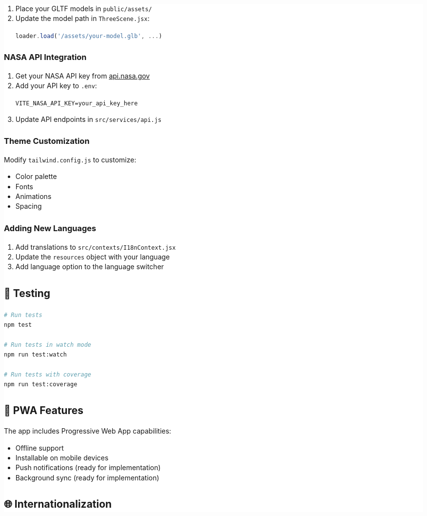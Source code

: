 1. Place your GLTF models in `public/assets/`
2. Update the model path in `ThreeScene.jsx`:
   ```jsx
   loader.load('/assets/your-model.glb', ...)
   ```

### NASA API Integration

1. Get your NASA API key from [api.nasa.gov](https://api.nasa.gov)
2. Add your API key to `.env`:
   ```env
   VITE_NASA_API_KEY=your_api_key_here
   ```
3. Update API endpoints in `src/services/api.js`

### Theme Customization

Modify `tailwind.config.js` to customize:
- Color palette
- Fonts
- Animations
- Spacing

### Adding New Languages

1. Add translations to `src/contexts/I18nContext.jsx`
2. Update the `resources` object with your language
3. Add language option to the language switcher

## 🧪 Testing

```bash
# Run tests
npm test

# Run tests in watch mode
npm run test:watch

# Run tests with coverage
npm run test:coverage
```

## 📱 PWA Features

The app includes Progressive Web App capabilities:
- Offline support
- Installable on mobile devices
- Push notifications (ready for implementation)
- Background sync (ready for implementation)

## 🌐 Internationalization
